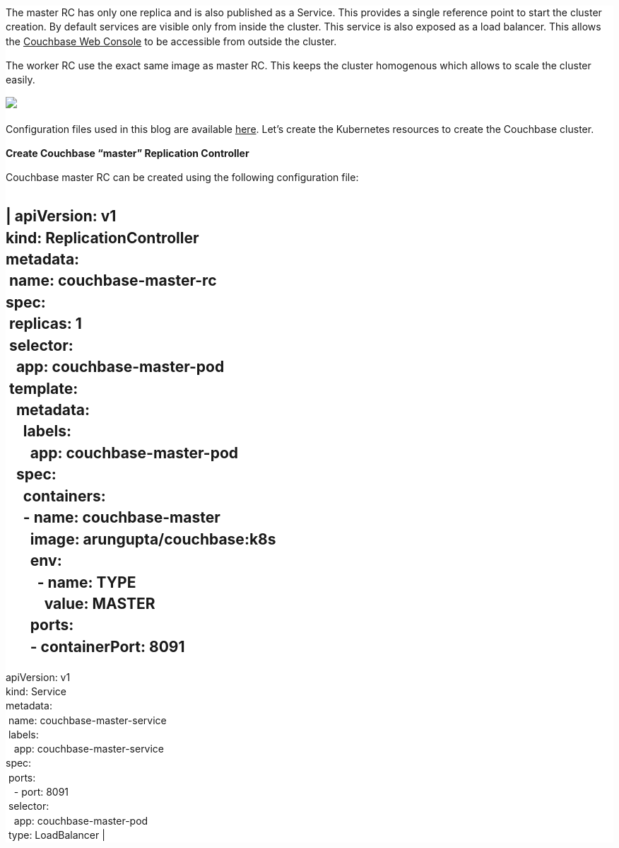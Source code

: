   

The master RC has only one replica and is also published as a Service. This provides a single reference point to start the cluster creation. By default services are visible only from inside the cluster. This service is also exposed as a load balancer. This allows the&nbsp;[Couchbase Web Console](http://developer.couchbase.com/documentation/server/current/admin/ui-intro.html)&nbsp;to be accessible from outside the cluster.

  

The worker RC use the exact same image as master RC. This keeps the cluster homogenous which allows to scale the cluster easily.

  

 ![](https://lh6.googleusercontent.com/yS4MqPJG6hQeFa8jcLL9CKy0dD6waghxzFAccS5OIDQJwGNsRmBN531RsByypTBILdJ0yFT3HmbaXOCKgiUr836zx50uOnxa5SIeWb1VaOqo_adepGnJe4L-LATAQtlrQgte7Je1)

  
  

Configuration files used in this blog are available&nbsp;[here](http://github.com/arun-gupta/couchbase-kubernetes/tree/master/cluster). Let’s create the Kubernetes resources to create the Couchbase cluster.

  

  

**Create Couchbase “master” Replication Controller**

  

Couchbase master RC can be created using the following configuration file:

| 
apiVersion: v1  
kind: ReplicationController  
metadata:  
 &nbsp;name: couchbase-master-rc  
spec:  
 &nbsp;replicas: 1  
 &nbsp;selector:  
 &nbsp;&nbsp;&nbsp;app: couchbase-master-pod  
 &nbsp;template:  
 &nbsp;&nbsp;&nbsp;metadata:  
 &nbsp;&nbsp;&nbsp;&nbsp;&nbsp;labels:  
 &nbsp;&nbsp;&nbsp;&nbsp;&nbsp;&nbsp;&nbsp;app: couchbase-master-pod  
 &nbsp;&nbsp;&nbsp;spec:  
 &nbsp;&nbsp;&nbsp;&nbsp;&nbsp;containers:  
 &nbsp;&nbsp;&nbsp;&nbsp;&nbsp;- name: couchbase-master  
 &nbsp;&nbsp;&nbsp;&nbsp;&nbsp;&nbsp;&nbsp;image: arungupta/couchbase:k8s  
 &nbsp;&nbsp;&nbsp;&nbsp;&nbsp;&nbsp;&nbsp;env:  
 &nbsp;&nbsp;&nbsp;&nbsp;&nbsp;&nbsp;&nbsp;&nbsp;&nbsp;- name: TYPE  
 &nbsp;&nbsp;&nbsp;&nbsp;&nbsp;&nbsp;&nbsp;&nbsp;&nbsp;&nbsp;&nbsp;value: MASTER  
 &nbsp;&nbsp;&nbsp;&nbsp;&nbsp;&nbsp;&nbsp;ports:  
 &nbsp;&nbsp;&nbsp;&nbsp;&nbsp;&nbsp;&nbsp;- containerPort: 8091  
----  
apiVersion: v1  
kind: Service  
metadata:   
 &nbsp;name: couchbase-master-service  
 &nbsp;labels:   
 &nbsp;&nbsp;&nbsp;app: couchbase-master-service  
spec:   
 &nbsp;ports:  
 &nbsp;&nbsp;&nbsp;- port: 8091  
 &nbsp;selector:   
 &nbsp;&nbsp;&nbsp;app: couchbase-master-pod  
 &nbsp;type: LoadBalancer
 |
